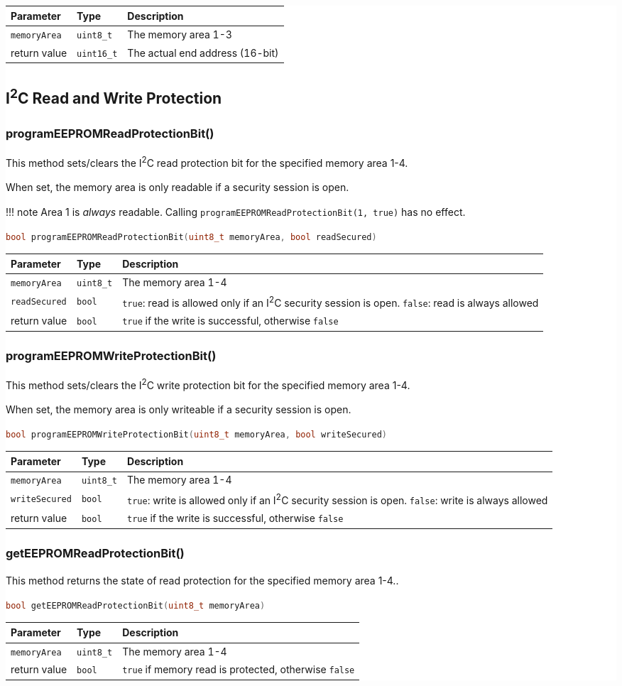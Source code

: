 | Parameter | Type | Description |
| :-------- | :--- | :---------- |
| `memoryArea` | `uint8_t` | The memory area 1-3 |
| return value | `uint16_t` | The actual end address (16-bit) |

## I<sup>2</sup>C Read and Write Protection

### programEEPROMReadProtectionBit()

This method sets/clears the I<sup>2</sup>C read protection bit for the specified memory area 1-4.

When set, the memory area is only readable if a security session is open.

!!! note
    Area 1 is _always_ readable. Calling ```programEEPROMReadProtectionBit(1, true)``` has no effect.

```c++
bool programEEPROMReadProtectionBit(uint8_t memoryArea, bool readSecured)
```

| Parameter | Type | Description |
| :-------- | :--- | :---------- |
| `memoryArea` | `uint8_t` | The memory area 1-4 |
| `readSecured` | `bool` | ```true```: read is allowed only if an I<sup>2</sup>C security session is open. ```false```: read is always allowed |
| return value | `bool` | ```true``` if the write is successful, otherwise ```false``` |

### programEEPROMWriteProtectionBit()

This method sets/clears the I<sup>2</sup>C write protection bit for the specified memory area 1-4.

When set, the memory area is only writeable if a security session is open.

```c++
bool programEEPROMWriteProtectionBit(uint8_t memoryArea, bool writeSecured)
```

| Parameter | Type | Description |
| :-------- | :--- | :---------- |
| `memoryArea` | `uint8_t` | The memory area 1-4 |
| `writeSecured` | `bool` | ```true```: write is allowed only if an I<sup>2</sup>C security session is open. ```false```: write is always allowed |
| return value | `bool` | ```true``` if the write is successful, otherwise ```false``` |

### getEEPROMReadProtectionBit()

This method returns the state of read protection for the specified memory area 1-4..

```c++
bool getEEPROMReadProtectionBit(uint8_t memoryArea)
```

| Parameter | Type | Description |
| :-------- | :--- | :---------- |
| `memoryArea` | `uint8_t` | The memory area 1-4 |
| return value | `bool` | ```true``` if memory read is protected, otherwise ```false``` |
